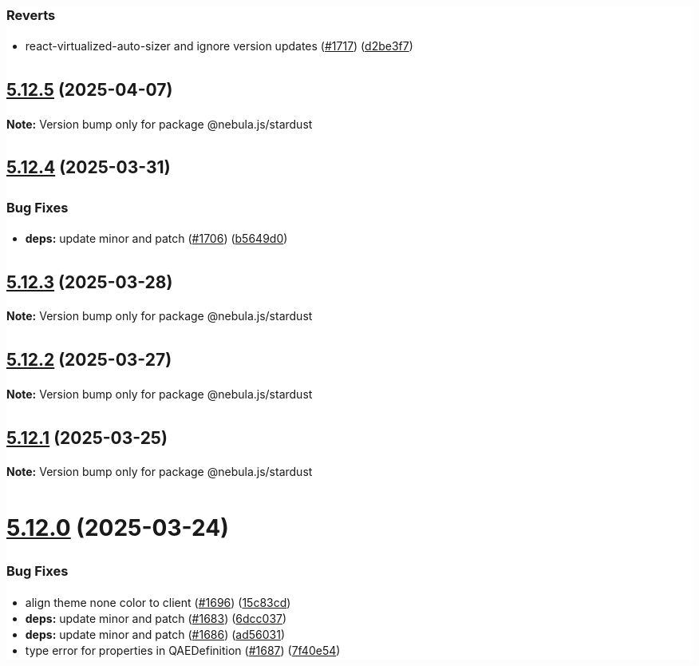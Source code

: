 ### Reverts

- react-virtualized-auto-sizer and ignore version updates ([#1717](https://github.com/qlik-oss/nebula.js/issues/1717)) ([d2be3f7](https://github.com/qlik-oss/nebula.js/commit/d2be3f7baaa0e82fd842179bd65eb0772ac0c6cd))

## [5.12.5](https://github.com/qlik-oss/nebula.js/compare/v5.12.4...v5.12.5) (2025-04-07)

**Note:** Version bump only for package @nebula.js/stardust

## [5.12.4](https://github.com/qlik-oss/nebula.js/compare/v5.12.3...v5.12.4) (2025-03-31)

### Bug Fixes

- **deps:** update minor and patch ([#1706](https://github.com/qlik-oss/nebula.js/issues/1706)) ([b5649d0](https://github.com/qlik-oss/nebula.js/commit/b5649d014f1c791ed72758f05f31caa1f42ca792))

## [5.12.3](https://github.com/qlik-oss/nebula.js/compare/v5.12.2...v5.12.3) (2025-03-28)

**Note:** Version bump only for package @nebula.js/stardust

## [5.12.2](https://github.com/qlik-oss/nebula.js/compare/v5.12.1...v5.12.2) (2025-03-27)

**Note:** Version bump only for package @nebula.js/stardust

## [5.12.1](https://github.com/qlik-oss/nebula.js/compare/v5.12.0...v5.12.1) (2025-03-25)

**Note:** Version bump only for package @nebula.js/stardust

# [5.12.0](https://github.com/qlik-oss/nebula.js/compare/v5.11.0...v5.12.0) (2025-03-24)

### Bug Fixes

- align theme none color to client ([#1696](https://github.com/qlik-oss/nebula.js/issues/1696)) ([15c83cd](https://github.com/qlik-oss/nebula.js/commit/15c83cdb55fbe813bd3bc2e4b9e7950ba90a69d4))
- **deps:** update minor and patch ([#1683](https://github.com/qlik-oss/nebula.js/issues/1683)) ([6dcc037](https://github.com/qlik-oss/nebula.js/commit/6dcc037ce79c837e2ea5ce0f9713b7fbf6778997))
- **deps:** update minor and patch ([#1686](https://github.com/qlik-oss/nebula.js/issues/1686)) ([ad56031](https://github.com/qlik-oss/nebula.js/commit/ad56031f7c6cc2b46e340d7ee6c57837d6ffbebf))
- type error for properties in QAEDefinition ([#1687](https://github.com/qlik-oss/nebula.js/issues/1687)) ([7f40e54](https://github.com/qlik-oss/nebula.js/commit/7f40e540fe7bc32e9d0da6831e627b23e40de859))
